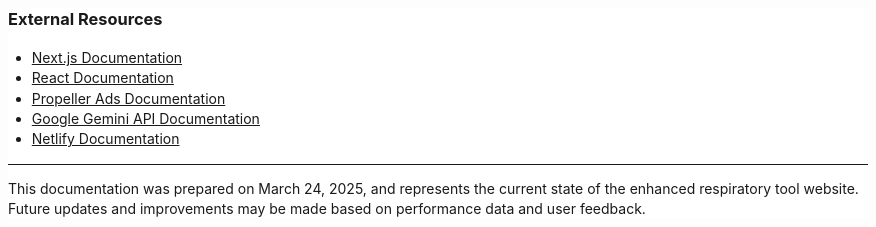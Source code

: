 ### External Resources

- [Next.js Documentation](https://nextjs.org/docs)
- [React Documentation](https://reactjs.org/docs)
- [Propeller Ads Documentation](https://propellerads.com/blog/adv-all-about-propeller-ads/)
- [Google Gemini API Documentation](https://ai.google.dev/gemini-api/docs)
- [Netlify Documentation](https://docs.netlify.com)

---

This documentation was prepared on March 24, 2025, and represents the current state of the enhanced respiratory tool website. Future updates and improvements may be made based on performance data and user feedback.
